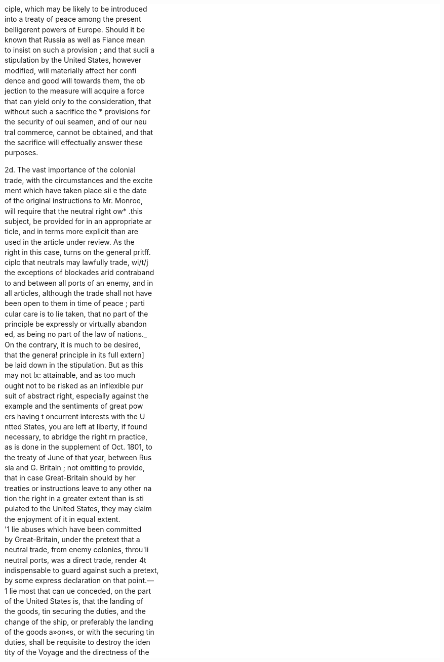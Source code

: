 ciple, which may be likely to be introduced  
into a treaty of peace among the present  
belligerent powers of Europe. Should it be  
known that Russia as well as Fiance mean  
to insist on such a provision ; and that sucli a  
stipulation by the United States, however  
modified, will materially affect her confi­  
dence and good will towards them, the ob­  
jection to the measure will acquire a force  
that can yield only to the consideration, that  
without such a sacrifice the * provisions for  
the security of oui seamen, and of our neu­  
tral commerce, cannot be obtained, and that  
the sacrifice will effectually answer these  
purposes.  
  
2d. The vast importance of the colonial  
trade, with the circumstances and the excite­  
ment which have taken place sii e the date  
of the original instructions to Mr. Monroe,  
will require that the neutral right ow* .this  
subject, be provided for in an appropriate ar­  
ticle, and in terms more explicit than are  
used in the article under review. As the  
right in this case, turns on the general pritff.  
ciplc that neutrals may lawfully trade, wi/t/j  
the exceptions of blockades arid contraband  
to and between all ports of an enemy, and in  
all articles, although the trade shall not have  
been open to them in time of peace ; parti­  
cular care is to lie taken, that no part of the  
principle be expressly or virtually abandon­  
ed, as being no part of the law of nations._  
On the contrary, it is much to be desired,  
that the genera! principle in its full extern]  
be laid down in the stipulation. But as this  
may not lx: attainable, and as too much  
ought not to be risked as an inflexible pur­  
suit of abstract right, especially against the  
example and the sentiments of great pow­  
ers having t oncurrent interests with the U­  
ntted States, you are left at liberty, if found  
necessary, to abridge the right rn practice,  
as is done in the supplement of Oct. 1801, to  
the treaty of June of that year, between Rus­  
sia and G. Britain ; not omitting to provide,  
that in case Great-Britain should by her  
treaties or instructions leave to any other na  
tion the right in a greater extent than is sti­  
pulated to the United States, they may claim  
the enjoyment of it in equal extent.  
&#x27;1 lie abuses which have been committed  
by Great-Britain, under the pretext that a  
neutral trade, from enemy colonies, throu&#x27;li  
neutral ports, was a direct trade, render 4t  
indispensable to guard against such a pretext,  
by some express declaration on that point.—  
1 lie most that can ue conceded, on the part  
of the United States is, that the landing of  
the goods, tin securing the duties, and the  
change of the ship, or preferably the landing  
of the goods a»on«s, or with the securing tin  
duties, shall be requisite to destroy the iden­  
tity of the Voyage and the directness of the  